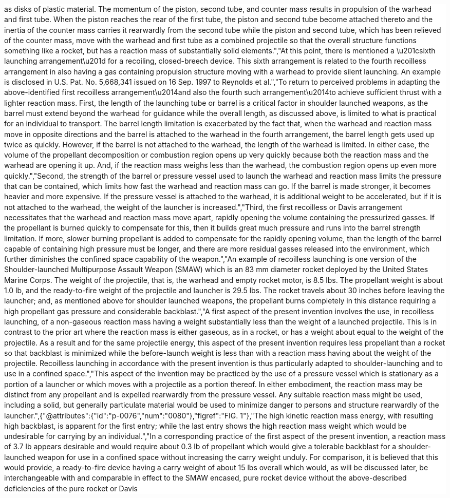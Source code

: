 as disks of plastic material. The momentum of the piston, second tube, and counter mass results in propulsion of the warhead and first tube. When the piston reaches the rear of the first tube, the piston and second tube become attached thereto and the inertia of the counter mass carries it rearwardly from the second tube while the piston and second tube, which has been relieved of the counter mass, move with the warhead and first tube as a combined projectile so that the overall structure functions something like a rocket, but has a reaction mass of substantially solid elements.","At this point, there is mentioned a \u201csixth launching arrangement\u201d for a recoiling, closed-breech device. This sixth arrangement is related to the fourth recoilless arrangement in also having a gas containing propulsion structure moving with a warhead to provide silent launching. An example is disclosed in U.S. Pat. No. 5,668,341 issued on 16 Sep. 1997 to Reynolds et al.","To return to perceived problems in adapting the above-identified first recoilless arrangement\u2014and also the fourth such arrangement\u2014to achieve sufficient thrust with a lighter reaction mass. First, the length of the launching tube or barrel is a critical factor in shoulder launched weapons, as the barrel must extend beyond the warhead for guidance while the overall length, as discussed above, is limited to what is practical for an individual to transport. The barrel length limitation is exacerbated by the fact that, when the warhead and reaction mass move in opposite directions and the barrel is attached to the warhead in the fourth arrangement, the barrel length gets used up twice as quickly. However, if the barrel is not attached to the warhead, the length of the warhead is limited. In either case, the volume of the propellant decomposition or combustion region opens up very quickly because both the reaction mass and the warhead are opening it up. And, if the reaction mass weighs less than the warhead, the combustion region opens up even more quickly.","Second, the strength of the barrel or pressure vessel used to launch the warhead and reaction mass limits the pressure that can be contained, which limits how fast the warhead and reaction mass can go. If the barrel is made stronger, it becomes heavier and more expensive. If the pressure vessel is attached to the warhead, it is additional weight to be accelerated, but if it is not attached to the warhead, the weight of the launcher is increased.","Third, the first recoilless or Davis arrangement necessitates that the warhead and reaction mass move apart, rapidly opening the volume containing the pressurized gasses. If the propellant is burned quickly to compensate for this, then it builds great much pressure and runs into the barrel strength limitation. If more, slower burning propellant is added to compensate for the rapidly opening volume, than the length of the barrel capable of containing high pressure must be longer, and there are more residual gasses released into the environment, which further diminishes the confined space capability of the weapon.","An example of recoilless launching is one version of the Shoulder-launched Multipurpose Assault Weapon (SMAW) which is an 83 mm diameter rocket deployed by the United States Marine Corps. The weight of the projectile, that is, the warhead and empty rocket motor, is 8.5 lbs. The propellant weight is about 1.0 lb, and the ready-to-fire weight of the projectile and launcher is 29.5 lbs. The rocket travels about 30 inches before leaving the launcher; and, as mentioned above for shoulder launched weapons, the propellant burns completely in this distance requiring a high propellant gas pressure and considerable backblast.","A first aspect of the present invention involves the use, in recoilless launching, of a non-gaseous reaction mass having a weight substantially less than the weight of a launched projectile. This is in contrast to the prior art where the reaction mass is either gaseous, as in a rocket, or has a weight about equal to the weight of the projectile. As a result and for the same projectile energy, this aspect of the present invention requires less propellant than a rocket so that backblast is minimized while the before-launch weight is less than with a reaction mass having about the weight of the projectile. Recoilless launching in accordance with the present invention is thus particularly adapted to shoulder-launching and to use in a confined space.","This aspect of the invention may be practiced by the use of a pressure vessel which is stationary as a portion of a launcher or which moves with a projectile as a portion thereof. In either embodiment, the reaction mass may be distinct from any propellant and is expelled rearwardly from the pressure vessel. Any suitable reaction mass might be used, including a solid, but generally particulate material would be used to minimize danger to persons and structure rearwardly of the launcher.",{"@attributes":{"id":"p-0076","num":"0080"},"figref":"FIG. 1"},"The high kinetic reaction mass energy, with resulting high backblast, is apparent for the first entry; while the last entry shows the high reaction mass weight which would be undesirable for carrying by an individual.","In a corresponding practice of the first aspect of the present invention, a reaction mass of 3.7 lb appears desirable and would require about 0.3 lb of propellant which would give a tolerable backblast for a shoulder-launched weapon for use in a confined space without increasing the carry weight unduly. For comparison, it is believed that this would provide, a ready-to-fire device having a carry weight of about 15 lbs overall which would, as will be discussed later, be interchangeable with and comparable in effect to the SMAW encased, pure rocket device without the above-described deficiencies of the pure rocket or Davis